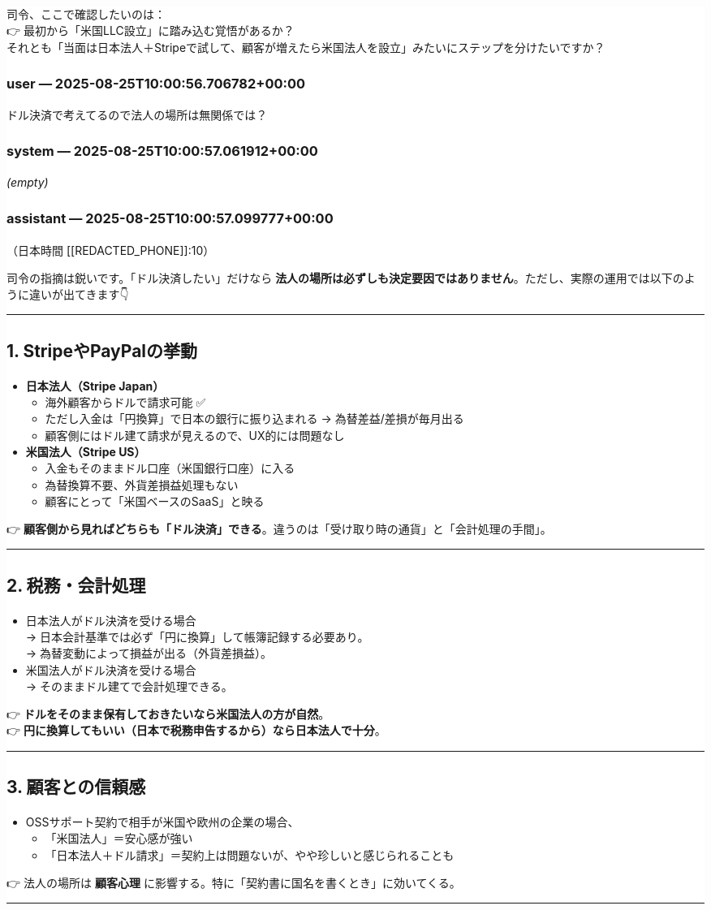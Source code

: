 
司令、ここで確認したいのは：  
👉 最初から「米国LLC設立」に踏み込む覚悟があるか？  
それとも「当面は日本法人＋Stripeで試して、顧客が増えたら米国法人を設立」みたいにステップを分けたいですか？

### user — 2025-08-25T10:00:56.706782+00:00

ドル決済で考えてるので法人の場所は無関係では？

### system — 2025-08-25T10:00:57.061912+00:00

_(empty)_

### assistant — 2025-08-25T10:00:57.099777+00:00

（日本時間 [[REDACTED_PHONE]]:10）  

司令の指摘は鋭いです。「ドル決済したい」だけなら **法人の場所は必ずしも決定要因ではありません**。ただし、実際の運用では以下のように違いが出てきます👇  

---

## 1. StripeやPayPalの挙動
- **日本法人（Stripe Japan）**
  - 海外顧客からドルで請求可能 ✅
  - ただし入金は「円換算」で日本の銀行に振り込まれる → 為替差益/差損が毎月出る  
  - 顧客側にはドル建て請求が見えるので、UX的には問題なし  
- **米国法人（Stripe US）**
  - 入金もそのままドル口座（米国銀行口座）に入る  
  - 為替換算不要、外貨差損益処理もない  
  - 顧客にとって「米国ベースのSaaS」と映る  

👉 **顧客側から見ればどちらも「ドル決済」できる**。違うのは「受け取り時の通貨」と「会計処理の手間」。  

---

## 2. 税務・会計処理
- 日本法人がドル決済を受ける場合  
  → 日本会計基準では必ず「円に換算」して帳簿記録する必要あり。  
  → 為替変動によって損益が出る（外貨差損益）。  
- 米国法人がドル決済を受ける場合  
  → そのままドル建てで会計処理できる。  

👉 **ドルをそのまま保有しておきたいなら米国法人の方が自然**。  
👉 **円に換算してもいい（日本で税務申告するから）なら日本法人で十分**。  

---

## 3. 顧客との信頼感
- OSSサポート契約で相手が米国や欧州の企業の場合、  
  - 「米国法人」＝安心感が強い  
  - 「日本法人＋ドル請求」＝契約上は問題ないが、やや珍しいと感じられることも  

👉 法人の場所は **顧客心理** に影響する。特に「契約書に国名を書くとき」に効いてくる。  

---